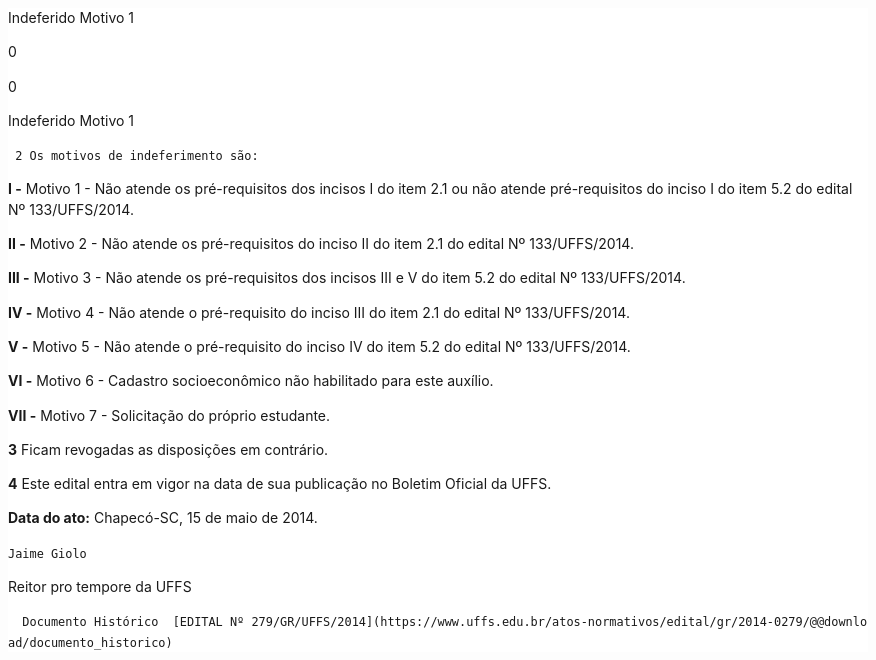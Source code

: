    Indeferido Motivo 1

   0

   0

   Indeferido Motivo 1

     2 Os motivos de indeferimento são:

 **I -** Motivo 1 - Não atende os pré-requisitos dos incisos I do item 2.1 ou não atende pré-requisitos do inciso I do item 5.2 do edital Nº 133/UFFS/2014.

 **II -** Motivo 2 - Não atende os pré-requisitos do inciso II do item 2.1 do edital Nº 133/UFFS/2014.

 **III -** Motivo 3 - Não atende os pré-requisitos dos incisos III e V do item 5.2 do edital Nº 133/UFFS/2014.

 **IV -** Motivo 4 - Não atende o pré-requisito do inciso III do item 2.1 do edital Nº 133/UFFS/2014.

 **V -** Motivo 5 - Não atende o pré-requisito do inciso IV do item 5.2 do edital Nº 133/UFFS/2014.

 **VI -** Motivo 6 - Cadastro socioeconômico não habilitado para este auxílio.

 **VII -** Motivo 7 - Solicitação do próprio estudante.

 **3** Ficam revogadas as disposições em contrário.

 **4** Este edital entra em vigor na data de sua publicação no Boletim Oficial da UFFS.

  

   **Data do ato:** Chapecó-SC, 15 de maio de 2014.   
 

    Jaime Giolo   
 Reitor pro tempore da UFFS 

      Documento Histórico  [EDITAL Nº 279/GR/UFFS/2014](https://www.uffs.edu.br/atos-normativos/edital/gr/2014-0279/@@download/documento_historico)     
      